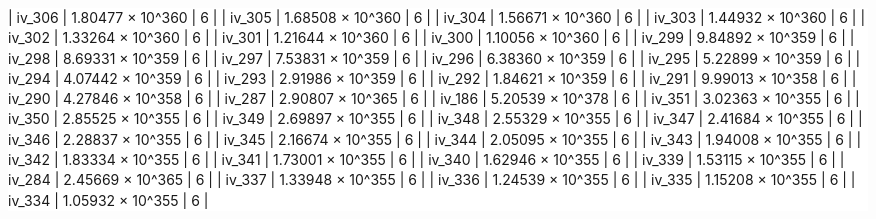 | iv_306 | 1.80477 × 10^360 | 6 |
| iv_305 | 1.68508 × 10^360 | 6 |
| iv_304 | 1.56671 × 10^360 | 6 |
| iv_303 | 1.44932 × 10^360 | 6 |
| iv_302 | 1.33264 × 10^360 | 6 |
| iv_301 | 1.21644 × 10^360 | 6 |
| iv_300 | 1.10056 × 10^360 | 6 |
| iv_299 | 9.84892 × 10^359 | 6 |
| iv_298 | 8.69331 × 10^359 | 6 |
| iv_297 | 7.53831 × 10^359 | 6 |
| iv_296 | 6.38360 × 10^359 | 6 |
| iv_295 | 5.22899 × 10^359 | 6 |
| iv_294 | 4.07442 × 10^359 | 6 |
| iv_293 | 2.91986 × 10^359 | 6 |
| iv_292 | 1.84621 × 10^359 | 6 |
| iv_291 | 9.99013 × 10^358 | 6 |
| iv_290 | 4.27846 × 10^358 | 6 |
| iv_287 | 2.90807 × 10^365 | 6 |
| iv_186 | 5.20539 × 10^378 | 6 |
| iv_351 | 3.02363 × 10^355 | 6 |
| iv_350 | 2.85525 × 10^355 | 6 |
| iv_349 | 2.69897 × 10^355 | 6 |
| iv_348 | 2.55329 × 10^355 | 6 |
| iv_347 | 2.41684 × 10^355 | 6 |
| iv_346 | 2.28837 × 10^355 | 6 |
| iv_345 | 2.16674 × 10^355 | 6 |
| iv_344 | 2.05095 × 10^355 | 6 |
| iv_343 | 1.94008 × 10^355 | 6 |
| iv_342 | 1.83334 × 10^355 | 6 |
| iv_341 | 1.73001 × 10^355 | 6 |
| iv_340 | 1.62946 × 10^355 | 6 |
| iv_339 | 1.53115 × 10^355 | 6 |
| iv_284 | 2.45669 × 10^365 | 6 |
| iv_337 | 1.33948 × 10^355 | 6 |
| iv_336 | 1.24539 × 10^355 | 6 |
| iv_335 | 1.15208 × 10^355 | 6 |
| iv_334 | 1.05932 × 10^355 | 6 |